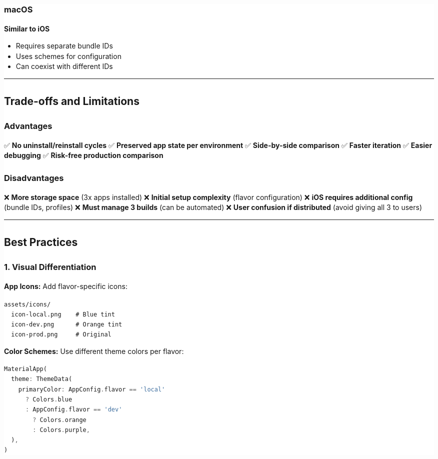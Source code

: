 ### macOS

**Similar to iOS**

- Requires separate bundle IDs
- Uses schemes for configuration
- Can coexist with different IDs

---

## Trade-offs and Limitations

### Advantages

✅ **No uninstall/reinstall cycles**
✅ **Preserved app state per environment**
✅ **Side-by-side comparison**
✅ **Faster iteration**
✅ **Easier debugging**
✅ **Risk-free production comparison**

### Disadvantages

❌ **More storage space** (3x apps installed)
❌ **Initial setup complexity** (flavor configuration)
❌ **iOS requires additional config** (bundle IDs, profiles)
❌ **Must manage 3 builds** (can be automated)
❌ **User confusion if distributed** (avoid giving all 3 to users)

---

## Best Practices

### 1. Visual Differentiation

**App Icons:**
Add flavor-specific icons:
```
assets/icons/
  icon-local.png    # Blue tint
  icon-dev.png      # Orange tint
  icon-prod.png     # Original
```

**Color Schemes:**
Use different theme colors per flavor:
```dart
MaterialApp(
  theme: ThemeData(
    primaryColor: AppConfig.flavor == 'local'
      ? Colors.blue
      : AppConfig.flavor == 'dev'
        ? Colors.orange
        : Colors.purple,
  ),
)
```
